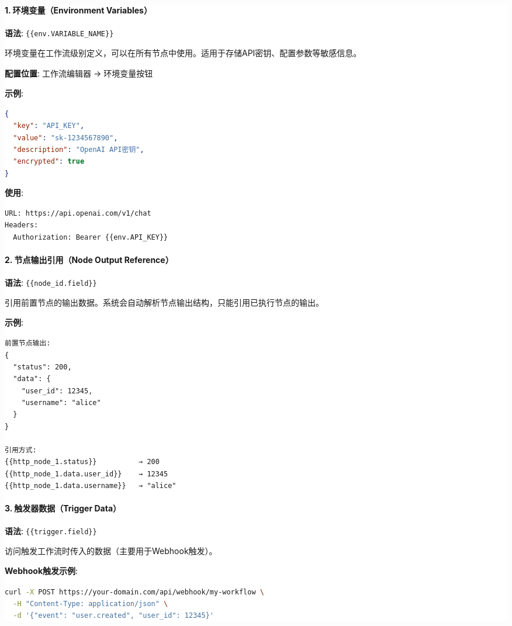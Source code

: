 #### 1. 环境变量（Environment Variables）
**语法**: `{{env.VARIABLE_NAME}}`

环境变量在工作流级别定义，可以在所有节点中使用。适用于存储API密钥、配置参数等敏感信息。

**配置位置**: 工作流编辑器 → 环境变量按钮

**示例**:
```json
{
  "key": "API_KEY",
  "value": "sk-1234567890",
  "description": "OpenAI API密钥",
  "encrypted": true
}
```

**使用**:
```
URL: https://api.openai.com/v1/chat
Headers:
  Authorization: Bearer {{env.API_KEY}}
```

#### 2. 节点输出引用（Node Output Reference）
**语法**: `{{node_id.field}}`

引用前置节点的输出数据。系统会自动解析节点输出结构，只能引用已执行节点的输出。

**示例**:
```
前置节点输出:
{
  "status": 200,
  "data": {
    "user_id": 12345,
    "username": "alice"
  }
}

引用方式:
{{http_node_1.status}}          → 200
{{http_node_1.data.user_id}}    → 12345
{{http_node_1.data.username}}   → "alice"
```

#### 3. 触发器数据（Trigger Data）
**语法**: `{{trigger.field}}`

访问触发工作流时传入的数据（主要用于Webhook触发）。

**Webhook触发示例**:
```bash
curl -X POST https://your-domain.com/api/webhook/my-workflow \
  -H "Content-Type: application/json" \
  -d '{"event": "user.created", "user_id": 12345}'
```

